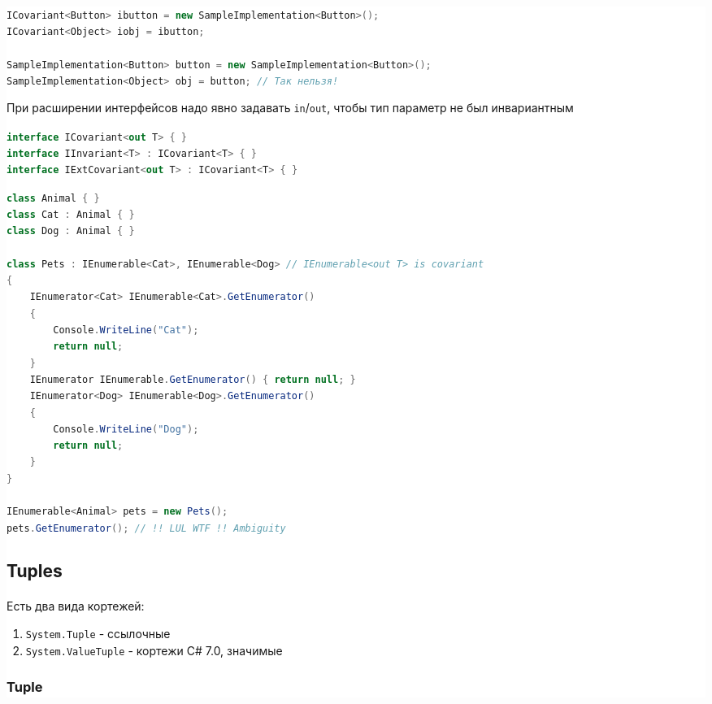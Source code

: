 ```cs
ICovariant<Button> ibutton = new SampleImplementation<Button>();
ICovariant<Object> iobj = ibutton;

SampleImplementation<Button> button = new SampleImplementation<Button>();
SampleImplementation<Object> obj = button; // Так нельзя!
```

<div style="page-break-after: always;"></div>

При расширении интерфейсов надо явно задавать `in`/`out`, чтобы тип параметр не был инвариантным

```cs
interface ICovariant<out T> { }
interface IInvariant<T> : ICovariant<T> { }
interface IExtCovariant<out T> : ICovariant<T> { }
```

<div style="page-break-after: always;"></div>

```cs
class Animal { }
class Cat : Animal { }
class Dog : Animal { }

class Pets : IEnumerable<Cat>, IEnumerable<Dog> // IEnumerable<out T> is covariant
{
    IEnumerator<Cat> IEnumerable<Cat>.GetEnumerator()
    {
        Console.WriteLine("Cat");
        return null;
    }
    IEnumerator IEnumerable.GetEnumerator() { return null; }
    IEnumerator<Dog> IEnumerable<Dog>.GetEnumerator()
    {
        Console.WriteLine("Dog");
        return null;
    }
}

IEnumerable<Animal> pets = new Pets();
pets.GetEnumerator(); // !! LUL WTF !! Ambiguity
```

<div style="page-break-after: always;"></div>

## Tuples

Есть два вида кортежей:

1. `System.Tuple` - ссылочные
1. `System.ValueTuple` - кортежи C# 7.0, значимые

### Tuple
